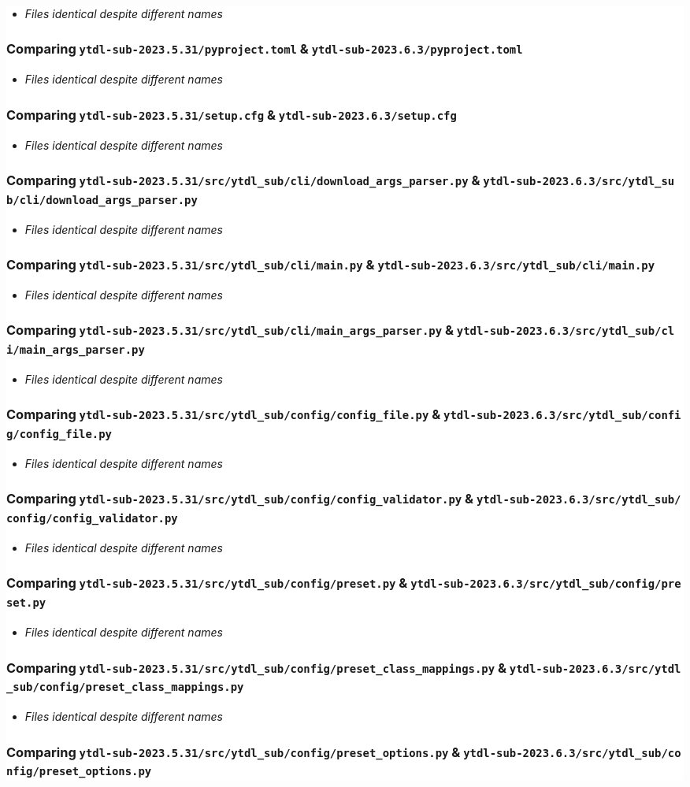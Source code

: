 * *Files identical despite different names*

### Comparing `ytdl-sub-2023.5.31/pyproject.toml` & `ytdl-sub-2023.6.3/pyproject.toml`

 * *Files identical despite different names*

### Comparing `ytdl-sub-2023.5.31/setup.cfg` & `ytdl-sub-2023.6.3/setup.cfg`

 * *Files identical despite different names*

### Comparing `ytdl-sub-2023.5.31/src/ytdl_sub/cli/download_args_parser.py` & `ytdl-sub-2023.6.3/src/ytdl_sub/cli/download_args_parser.py`

 * *Files identical despite different names*

### Comparing `ytdl-sub-2023.5.31/src/ytdl_sub/cli/main.py` & `ytdl-sub-2023.6.3/src/ytdl_sub/cli/main.py`

 * *Files identical despite different names*

### Comparing `ytdl-sub-2023.5.31/src/ytdl_sub/cli/main_args_parser.py` & `ytdl-sub-2023.6.3/src/ytdl_sub/cli/main_args_parser.py`

 * *Files identical despite different names*

### Comparing `ytdl-sub-2023.5.31/src/ytdl_sub/config/config_file.py` & `ytdl-sub-2023.6.3/src/ytdl_sub/config/config_file.py`

 * *Files identical despite different names*

### Comparing `ytdl-sub-2023.5.31/src/ytdl_sub/config/config_validator.py` & `ytdl-sub-2023.6.3/src/ytdl_sub/config/config_validator.py`

 * *Files identical despite different names*

### Comparing `ytdl-sub-2023.5.31/src/ytdl_sub/config/preset.py` & `ytdl-sub-2023.6.3/src/ytdl_sub/config/preset.py`

 * *Files identical despite different names*

### Comparing `ytdl-sub-2023.5.31/src/ytdl_sub/config/preset_class_mappings.py` & `ytdl-sub-2023.6.3/src/ytdl_sub/config/preset_class_mappings.py`

 * *Files identical despite different names*

### Comparing `ytdl-sub-2023.5.31/src/ytdl_sub/config/preset_options.py` & `ytdl-sub-2023.6.3/src/ytdl_sub/config/preset_options.py`
